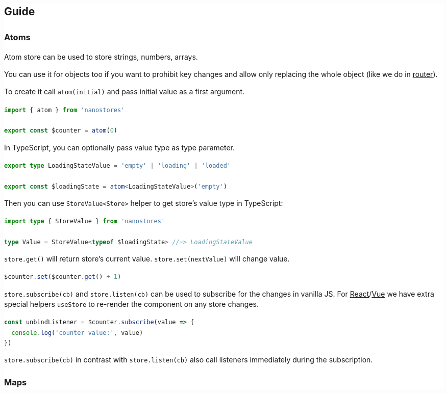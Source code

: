 
## Guide

### Atoms

Atom store can be used to store strings, numbers, arrays.

You can use it for objects too if you want to prohibit key changes
and allow only replacing the whole object (like we do in [router]).

To create it call `atom(initial)` and pass initial value as a first argument.

```ts
import { atom } from 'nanostores'

export const $counter = atom(0)
```

In TypeScript, you can optionally pass value type as type parameter.

```ts
export type LoadingStateValue = 'empty' | 'loading' | 'loaded'

export const $loadingState = atom<LoadingStateValue>('empty')
```

Then you can use `StoreValue<Store>` helper to get store’s value type
in TypeScript:

```ts
import type { StoreValue } from 'nanostores'

type Value = StoreValue<typeof $loadingState> //=> LoadingStateValue
```

`store.get()` will return store’s current value.
`store.set(nextValue)` will change value.

```ts
$counter.set($counter.get() + 1)
```

`store.subscribe(cb)` and `store.listen(cb)` can be used to subscribe
for the changes in vanilla JS. For [React](#react--preact)/[Vue](#vue)
we have extra special helpers `useStore` to re-render the component on
any store changes.

```ts
const unbindListener = $counter.subscribe(value => {
  console.log('counter value:', value)
})
```

`store.subscribe(cb)` in contrast with `store.listen(cb)` also call listeners
immediately during the subscription.

[router]: https://github.com/nanostores/router


### Maps


[Size Limit]: https://github.com/ai/size-limit
[`@nanostores/preact`]: https://github.com/nanostores/preact
[`@nanostores/react`]: https://github.com/nanostores/react
[`@nanostores/vue`]: https://github.com/nanostores/vue
[Svelte's store contract]: https://svelte.dev/docs/svelte-components#script-4-prefix-stores-with-$-to-access-their-values
[`@nanostores/solid`]: https://github.com/nanostores/solid
[`@nanostores/lit`]: https://github.com/nanostores/lit
[`@nanostores/angular`]: https://github.com/nanostores/angular
[`next-transpile-modules`]: https://www.npmjs.com/package/next-transpile-modules
[`esmExternals`]: https://nextjs.org/blog/next-11-1#es-modules-support